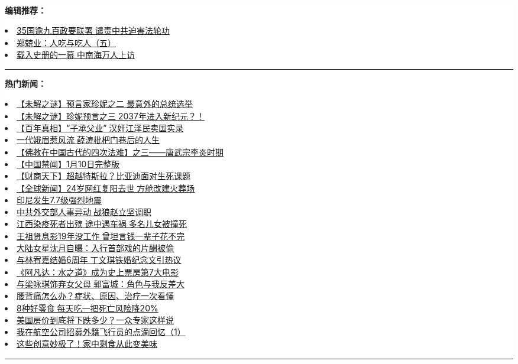 
<strong>编辑推荐：</strong>
<li><a href="https://github.com/19920513/djy/blob/master/gb/20/12/8/n12602834.md#1" target="_blank">35国逾九百政要联署 谴责中共迫害法轮功</a>  </li><li><a href="https://github.com/tsiac2612/djy/blob/master/gb/18/1/30/n10099100.md#1" target="_blank">郑兢业：人吃与吃人（五）</a></li><li><a href="https://github.com/tsiac2612/djy/blob/master/gb/8/4/26/n2096078.md#1" target="_blank">载入史册的一幕 中南海万人上访</a></li>
<hr>

<strong>热门新闻：</strong>
<li><a href="https://github.com/19920513/djy/blob/master/gb/23/1/4/n13899460.md#1">【未解之谜】预言家珍妮之二 最意外的总统选举</a></li>
<li><a href="https://github.com/19920513/djy/blob/master/gb/23/1/9/n13902596.md#1">【未解之谜】珍妮预言之三 2037年进入新纪元？！</a></li>
<li><a href="https://github.com/19920513/djy/blob/master/gb/23/1/1/n13897321.md#1">【百年真相】“子承父业” 汉奸江泽民卖国实录</a></li>
<li><a href="https://github.com/19920513/djy/blob/master/gb/23/1/2/n13897476.md#1">一代娥眉惹风流 薛涛枇杷门巷后的人生</a></li>
<li><a href="https://github.com/19920513/djy/blob/master/gb/22/12/22/n13889509.md#1">【佛教在中国古代的四次法难】之三——唐武宗李炎时期</a></li>
<li><a href="https://github.com/19920513/djy/blob/master/gb/23/1/10/n13904072.md#1">【中国禁闻】1月10日完整版</a></li>
<li><a href="https://github.com/19920513/djy/blob/master/gb/23/1/11/n13904106.md#1">【财商天下】超越特斯拉？比亚迪面对生死课题</a></li>
<li><a href="https://github.com/19920513/djy/blob/master/gb/23/1/11/n13904317.md#1">【全球新闻】24岁网红复阳去世 方舱改建火葬场</a></li>
<li><a href="https://github.com/19920513/djy/blob/master/gb/23/1/9/n13903318.md#1">印尼发生7.7级强烈地震</a></li>
<li><a href="https://github.com/19920513/djy/blob/master/gb/23/1/9/n13903135.md#1">中共外交部人事异动 战狼赵立坚调职</a></li>
<li><a href="https://github.com/19920513/djy/blob/master/gb/23/1/9/n13902912.md#1">江西染疫死者出殡 途中遇车祸 多名儿女被撞死</a></li>
<li><a href="https://github.com/19920513/djy/blob/master/gb/23/1/8/n13902526.md#1">王祖贤息影19年没工作 曾坦言钱一辈子花不完</a></li>
<li><a href="https://github.com/19920513/djy/blob/master/gb/23/1/8/n13902543.md#1">大陆女星沈月自曝：入行首部戏的片酬被偷</a></li>
<li><a href="https://github.com/19920513/djy/blob/master/gb/23/1/9/n13903390.md#1">与林宥嘉结婚6周年 丁文琪铁婚纪念文引热议</a></li>
<li><a href="https://github.com/19920513/djy/blob/master/gb/23/1/8/n13902301.md#1">《阿凡达：水之道》成为史上票房第7大电影</a></li>
<li><a href="https://github.com/19920513/djy/blob/master/gb/23/1/8/n13902573.md#1">与梁咏琪饰弃女父母 郭富城：角色与我反差大</a></li>
<li><a href="https://github.com/19920513/djy/blob/master/gb/23/1/8/n13902435.md#1">腰背痛怎么办？症状、原因、治疗一次看懂</a></li>
<li><a href="https://github.com/19920513/djy/blob/master/gb/22/12/29/n13894433.md#1">8种好零食 每天吃一把死亡风险降20%</a></li>
<li><a href="https://github.com/19920513/djy/blob/master/gb/23/1/9/n13902782.md#1">美国房价到底将下跌多少？一众专家这样说</a></li>
<li><a href="https://github.com/19920513/djy/blob/master/gb/23/1/9/n13902925.md#1">我在航空公司招募外籍飞行员的点滴回忆（1）</a></li>
<li><a href="https://github.com/19920513/djy/blob/master/gb/23/1/8/n13902381.md#1">这些创意妙极了！家中剩食从此变美味</a></li>
<hr>
